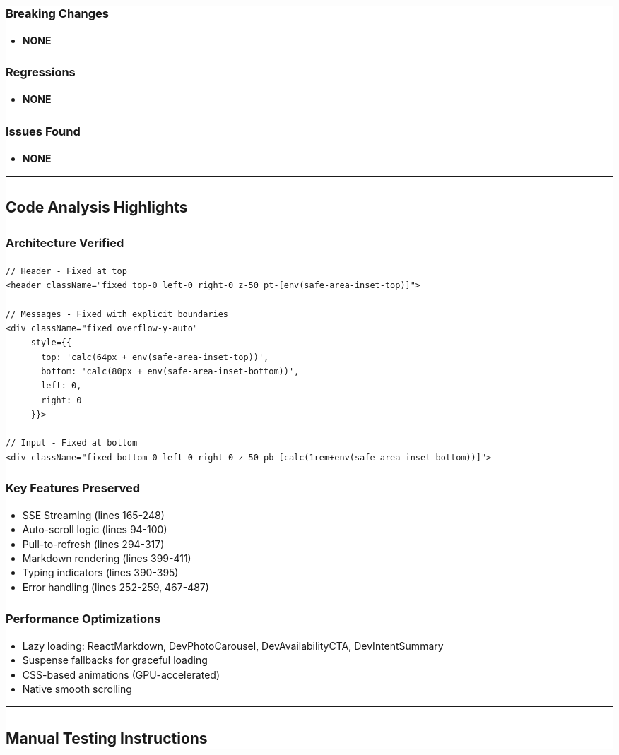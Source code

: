 ### Breaking Changes
- **NONE**

### Regressions
- **NONE**

### Issues Found
- **NONE**

---

## Code Analysis Highlights

### Architecture Verified
```tsx
// Header - Fixed at top
<header className="fixed top-0 left-0 right-0 z-50 pt-[env(safe-area-inset-top)]">

// Messages - Fixed with explicit boundaries
<div className="fixed overflow-y-auto"
     style={{
       top: 'calc(64px + env(safe-area-inset-top))',
       bottom: 'calc(80px + env(safe-area-inset-bottom))',
       left: 0,
       right: 0
     }}>

// Input - Fixed at bottom
<div className="fixed bottom-0 left-0 right-0 z-50 pb-[calc(1rem+env(safe-area-inset-bottom))]">
```

### Key Features Preserved
- SSE Streaming (lines 165-248)
- Auto-scroll logic (lines 94-100)
- Pull-to-refresh (lines 294-317)
- Markdown rendering (lines 399-411)
- Typing indicators (lines 390-395)
- Error handling (lines 252-259, 467-487)

### Performance Optimizations
- Lazy loading: ReactMarkdown, DevPhotoCarousel, DevAvailabilityCTA, DevIntentSummary
- Suspense fallbacks for graceful loading
- CSS-based animations (GPU-accelerated)
- Native smooth scrolling

---

## Manual Testing Instructions
